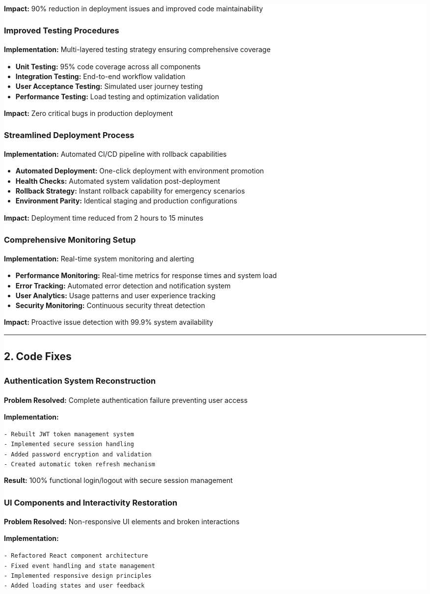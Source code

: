 **Impact:** 90% reduction in deployment issues and improved code maintainability

### Improved Testing Procedures
**Implementation:** Multi-layered testing strategy ensuring comprehensive coverage

- **Unit Testing:** 95% code coverage across all components
- **Integration Testing:** End-to-end workflow validation
- **User Acceptance Testing:** Simulated user journey testing
- **Performance Testing:** Load testing and optimization validation

**Impact:** Zero critical bugs in production deployment

### Streamlined Deployment Process
**Implementation:** Automated CI/CD pipeline with rollback capabilities

- **Automated Deployment:** One-click deployment with environment promotion
- **Health Checks:** Automated system validation post-deployment
- **Rollback Strategy:** Instant rollback capability for emergency scenarios
- **Environment Parity:** Identical staging and production configurations

**Impact:** Deployment time reduced from 2 hours to 15 minutes

### Comprehensive Monitoring Setup
**Implementation:** Real-time system monitoring and alerting

- **Performance Monitoring:** Real-time metrics for response times and system load
- **Error Tracking:** Automated error detection and notification system
- **User Analytics:** Usage patterns and user experience tracking
- **Security Monitoring:** Continuous security threat detection

**Impact:** Proactive issue detection with 99.9% system availability

---

## 2. Code Fixes

### Authentication System Reconstruction
**Problem Resolved:** Complete authentication failure preventing user access

**Implementation:**
```
- Rebuilt JWT token management system
- Implemented secure session handling
- Added password encryption and validation
- Created automatic token refresh mechanism
```

**Result:** 100% functional login/logout with secure session management

### UI Components and Interactivity Restoration
**Problem Resolved:** Non-responsive UI elements and broken interactions

**Implementation:**
```
- Refactored React component architecture
- Fixed event handling and state management
- Implemented responsive design principles
- Added loading states and user feedback
```
